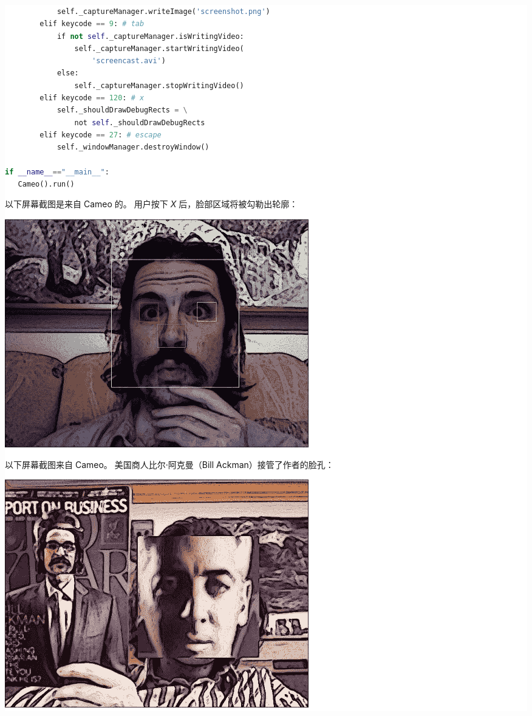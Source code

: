 ```py
            self._captureManager.writeImage('screenshot.png')
        elif keycode == 9: # tab
            if not self._captureManager.isWritingVideo:
                self._captureManager.startWritingVideo(
                    'screencast.avi')
            else:
                self._captureManager.stopWritingVideo()
        elif keycode == 120: # x
            self._shouldDrawDebugRects = \
                not self._shouldDrawDebugRects
        elif keycode == 27: # escape
            self._windowManager.destroyWindow()

if __name__=="__main__":
   Cameo().run()
```

以下屏幕截图是来自 Cameo 的。 用户按下 *X* 后，脸部区域将被勾勒出轮廓：

![Swapping faces in one camera feed](img/00006.jpg)

以下屏幕截图来自 Cameo。 美国商人比尔·阿克曼（Bill Ackman）接管了作者的脸孔：

![Swapping faces in one camera feed](img/00007.jpg)
